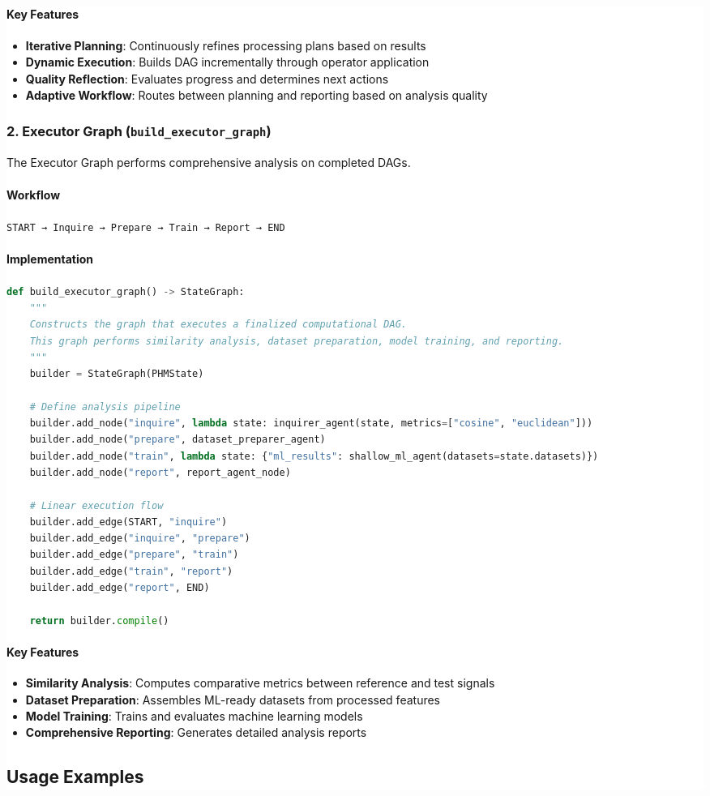 #### Key Features

- **Iterative Planning**: Continuously refines processing plans based on results
- **Dynamic Execution**: Builds DAG incrementally through operator application
- **Quality Reflection**: Evaluates progress and determines next actions
- **Adaptive Workflow**: Routes between planning and reporting based on analysis quality

### 2. Executor Graph (`build_executor_graph`)

The Executor Graph performs comprehensive analysis on completed DAGs.

#### Workflow

```
START → Inquire → Prepare → Train → Report → END
```

#### Implementation

```python
def build_executor_graph() -> StateGraph:
    """
    Constructs the graph that executes a finalized computational DAG.
    This graph performs similarity analysis, dataset preparation, model training, and reporting.
    """
    builder = StateGraph(PHMState)
    
    # Define analysis pipeline
    builder.add_node("inquire", lambda state: inquirer_agent(state, metrics=["cosine", "euclidean"]))
    builder.add_node("prepare", dataset_preparer_agent)
    builder.add_node("train", lambda state: {"ml_results": shallow_ml_agent(datasets=state.datasets)})
    builder.add_node("report", report_agent_node)
    
    # Linear execution flow
    builder.add_edge(START, "inquire")
    builder.add_edge("inquire", "prepare")
    builder.add_edge("prepare", "train")
    builder.add_edge("train", "report")
    builder.add_edge("report", END)
    
    return builder.compile()
```

#### Key Features

- **Similarity Analysis**: Computes comparative metrics between reference and test signals
- **Dataset Preparation**: Assembles ML-ready datasets from processed features
- **Model Training**: Trains and evaluates machine learning models
- **Comprehensive Reporting**: Generates detailed analysis reports

## Usage Examples
